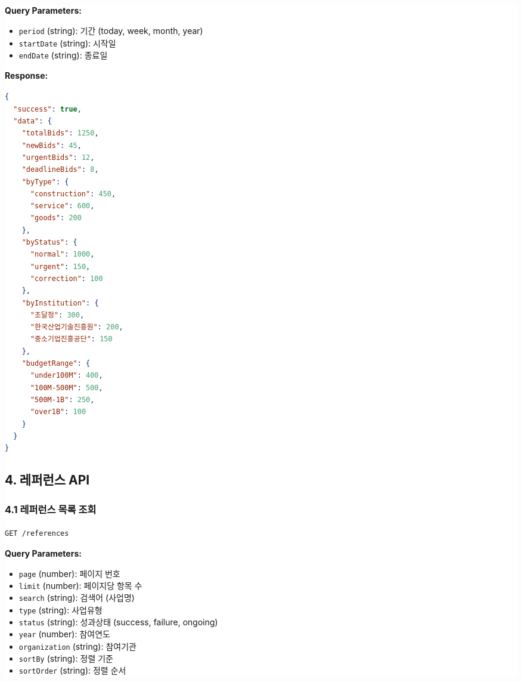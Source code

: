 **Query Parameters:**
- `period` (string): 기간 (today, week, month, year)
- `startDate` (string): 시작일
- `endDate` (string): 종료일

**Response:**
```json
{
  "success": true,
  "data": {
    "totalBids": 1250,
    "newBids": 45,
    "urgentBids": 12,
    "deadlineBids": 8,
    "byType": {
      "construction": 450,
      "service": 600,
      "goods": 200
    },
    "byStatus": {
      "normal": 1000,
      "urgent": 150,
      "correction": 100
    },
    "byInstitution": {
      "조달청": 300,
      "한국산업기술진흥원": 200,
      "중소기업진흥공단": 150
    },
    "budgetRange": {
      "under100M": 400,
      "100M-500M": 500,
      "500M-1B": 250,
      "over1B": 100
    }
  }
}
```

## 4. 레퍼런스 API

### 4.1 레퍼런스 목록 조회
```http
GET /references
```

**Query Parameters:**
- `page` (number): 페이지 번호
- `limit` (number): 페이지당 항목 수
- `search` (string): 검색어 (사업명)
- `type` (string): 사업유형
- `status` (string): 성과상태 (success, failure, ongoing)
- `year` (number): 참여연도
- `organization` (string): 참여기관
- `sortBy` (string): 정렬 기준
- `sortOrder` (string): 정렬 순서
